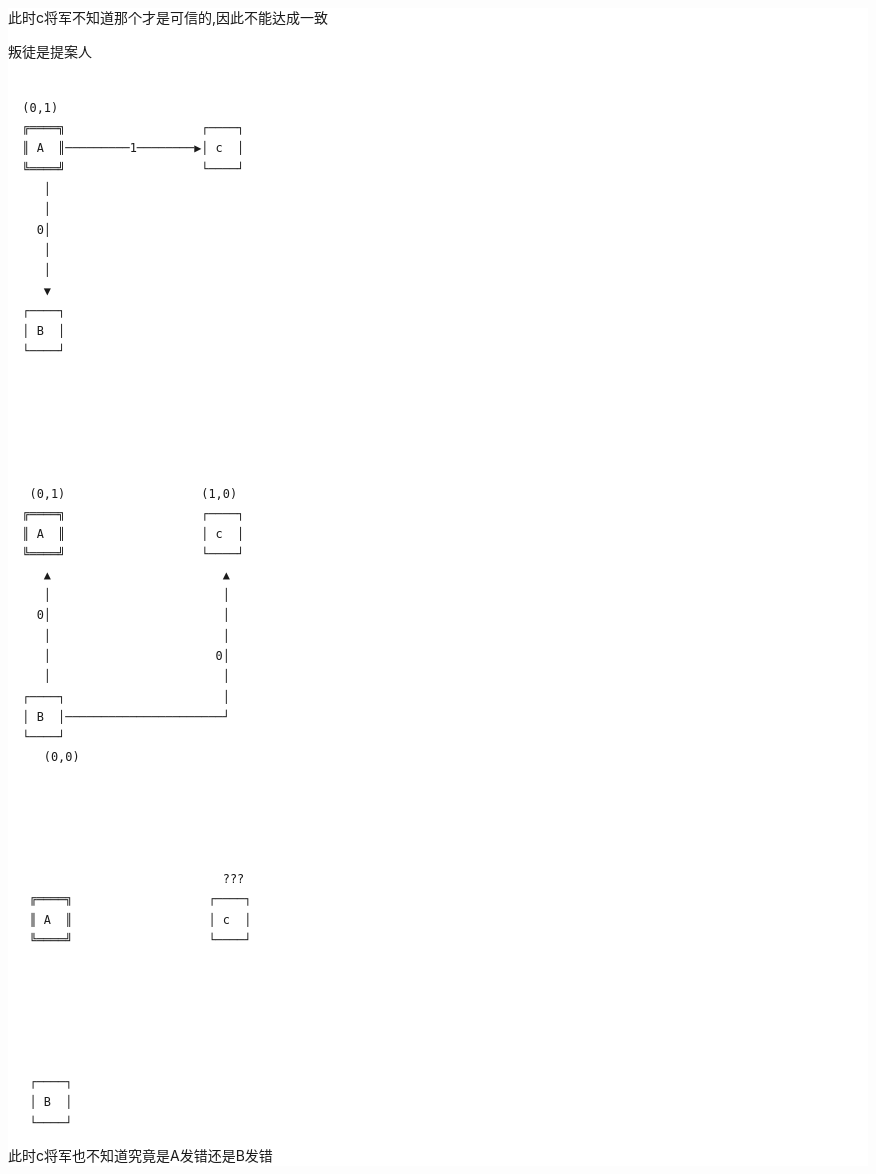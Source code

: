 ```ditaa

```
此时c将军不知道那个才是可信的,因此不能达成一致

叛徒是提案人
```ditaa

  (0,1)
  ╔════╗                   ┌────┐  
  ║ A  ║─────────1────────▶│ c  │  
  ╚════╝                   └────┘  
     │                             
     │                             
    0│                             
     │                             
     │                             
     ▼                             
  ┌────┐                           
  │ B  │                           
  └────┘                           
                                
                                   
                                   
                                   
                                   
                                   
   (0,1)                   (1,0)             
  ╔════╗                   ┌────┐  
  ║ A  ║                   │ c  │  
  ╚════╝                   └────┘  
     ▲                        ▲    
     │                        │    
    0│                        │    
     │                        │    
     │                       0│    
     │                        │    
  ┌────┐                      │    
  │ B  │──────────────────────┘    
  └────┘                           
     (0,0)                                 
                                   
                                   
                                   
                                   
                                   
                              ???     
   ╔════╗                   ┌────┐ 
   ║ A  ║                   │ c  │ 
   ╚════╝                   └────┘ 
                                   
                                   
                                   
                                   
                                   
                                   
   ┌────┐                          
   │ B  │                          
   └────┘                          
```
此时c将军也不知道究竟是A发错还是B发错
